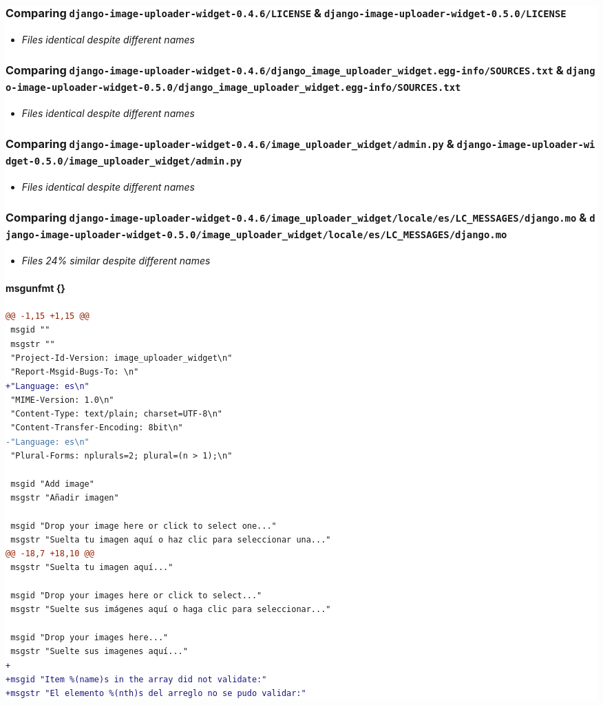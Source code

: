 ### Comparing `django-image-uploader-widget-0.4.6/LICENSE` & `django-image-uploader-widget-0.5.0/LICENSE`

 * *Files identical despite different names*

### Comparing `django-image-uploader-widget-0.4.6/django_image_uploader_widget.egg-info/SOURCES.txt` & `django-image-uploader-widget-0.5.0/django_image_uploader_widget.egg-info/SOURCES.txt`

 * *Files identical despite different names*

### Comparing `django-image-uploader-widget-0.4.6/image_uploader_widget/admin.py` & `django-image-uploader-widget-0.5.0/image_uploader_widget/admin.py`

 * *Files identical despite different names*

### Comparing `django-image-uploader-widget-0.4.6/image_uploader_widget/locale/es/LC_MESSAGES/django.mo` & `django-image-uploader-widget-0.5.0/image_uploader_widget/locale/es/LC_MESSAGES/django.mo`

 * *Files 24% similar despite different names*

#### msgunfmt {}

```diff
@@ -1,15 +1,15 @@
 msgid ""
 msgstr ""
 "Project-Id-Version: image_uploader_widget\n"
 "Report-Msgid-Bugs-To: \n"
+"Language: es\n"
 "MIME-Version: 1.0\n"
 "Content-Type: text/plain; charset=UTF-8\n"
 "Content-Transfer-Encoding: 8bit\n"
-"Language: es\n"
 "Plural-Forms: nplurals=2; plural=(n > 1);\n"
 
 msgid "Add image"
 msgstr "Añadir imagen"
 
 msgid "Drop your image here or click to select one..."
 msgstr "Suelta tu imagen aquí o haz clic para seleccionar una..."
@@ -18,7 +18,10 @@
 msgstr "Suelta tu imagen aquí..."
 
 msgid "Drop your images here or click to select..."
 msgstr "Suelte sus imágenes aquí o haga clic para seleccionar..."
 
 msgid "Drop your images here..."
 msgstr "Suelte sus imagenes aquí..."
+
+msgid "Item %(name)s in the array did not validate:"
+msgstr "El elemento %(nth)s del arreglo no se pudo validar:"
```
